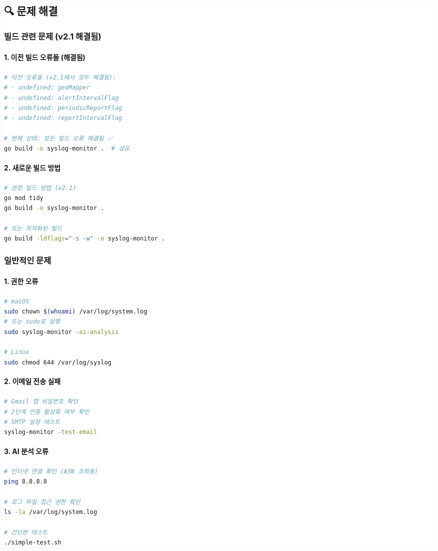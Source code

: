## 🔍 문제 해결

### 빌드 관련 문제 (v2.1 해결됨)

#### 1. 이전 빌드 오류들 (해결됨)
```bash
# 이전 오류들 (v2.1에서 모두 해결됨):
# - undefined: geoMapper
# - undefined: alertIntervalFlag  
# - undefined: periodicReportFlag
# - undefined: reportIntervalFlag

# 현재 상태: 모든 빌드 오류 해결됨 ✅
go build -o syslog-monitor .  # 성공
```

#### 2. 새로운 빌드 방법
```bash
# 권장 빌드 방법 (v2.1)
go mod tidy
go build -o syslog-monitor .

# 또는 최적화된 빌드
go build -ldflags="-s -w" -o syslog-monitor .
```

### 일반적인 문제

#### 1. 권한 오류
```bash
# macOS
sudo chown $(whoami) /var/log/system.log
# 또는 sudo로 실행
sudo syslog-monitor -ai-analysis

# Linux
sudo chmod 644 /var/log/syslog
```

#### 2. 이메일 전송 실패
```bash
# Gmail 앱 비밀번호 확인
# 2단계 인증 활성화 여부 확인
# SMTP 설정 테스트
syslog-monitor -test-email
```

#### 3. AI 분석 오류
```bash
# 인터넷 연결 확인 (ASN 조회용)
ping 8.8.8.8

# 로그 파일 접근 권한 확인
ls -la /var/log/system.log

# 간단한 테스트
./simple-test.sh
```
